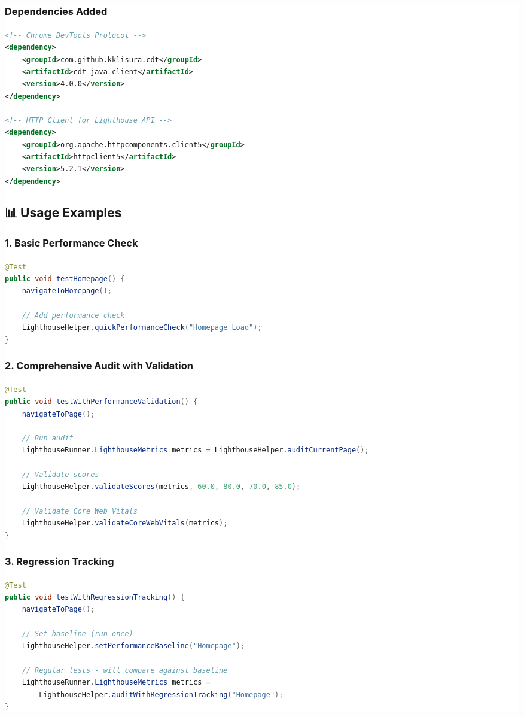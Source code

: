 ### Dependencies Added
```xml
<!-- Chrome DevTools Protocol -->
<dependency>
    <groupId>com.github.kklisura.cdt</groupId>
    <artifactId>cdt-java-client</artifactId>
    <version>4.0.0</version>
</dependency>

<!-- HTTP Client for Lighthouse API -->
<dependency>
    <groupId>org.apache.httpcomponents.client5</groupId>
    <artifactId>httpclient5</artifactId>
    <version>5.2.1</version>
</dependency>
```

## 📊 Usage Examples

### 1. Basic Performance Check
```java
@Test
public void testHomepage() {
    navigateToHomepage();
    
    // Add performance check
    LighthouseHelper.quickPerformanceCheck("Homepage Load");
}
```

### 2. Comprehensive Audit with Validation
```java
@Test
public void testWithPerformanceValidation() {
    navigateToPage();
    
    // Run audit
    LighthouseRunner.LighthouseMetrics metrics = LighthouseHelper.auditCurrentPage();
    
    // Validate scores
    LighthouseHelper.validateScores(metrics, 60.0, 80.0, 70.0, 85.0);
    
    // Validate Core Web Vitals
    LighthouseHelper.validateCoreWebVitals(metrics);
}
```

### 3. Regression Tracking
```java
@Test
public void testWithRegressionTracking() {
    navigateToPage();
    
    // Set baseline (run once)
    LighthouseHelper.setPerformanceBaseline("Homepage");
    
    // Regular tests - will compare against baseline
    LighthouseRunner.LighthouseMetrics metrics = 
        LighthouseHelper.auditWithRegressionTracking("Homepage");
}
```
